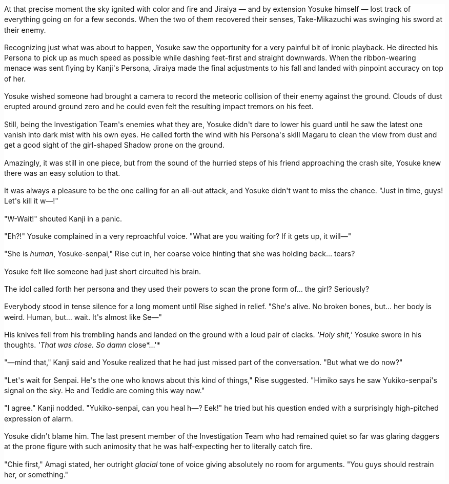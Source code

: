 At that precise moment the sky ignited with color and fire and Jiraiya — and by extension Yosuke himself — lost track of everything going on for a few seconds. When the two of them recovered their senses, Take-Mikazuchi was swinging his sword at their enemy.

Recognizing just what was about to happen, Yosuke saw the opportunity for a very painful bit of ironic playback. He directed his Persona to pick up as much speed as possible while dashing feet-first and straight downwards. When the ribbon-wearing menace was sent flying by Kanji's Persona, Jiraiya made the final adjustments to his fall and landed with pinpoint accuracy on top of her.

Yosuke wished someone had brought a camera to record the meteoric collision of their enemy against the ground. Clouds of dust erupted around ground zero and he could even felt the resulting impact tremors on his feet.

Still, being the Investigation Team's enemies what they are, Yosuke didn't dare to lower his guard until he saw the latest one vanish into dark mist with his own eyes. He called forth the wind with his Persona's skill Magaru to clean the view from dust and get a good sight of the girl-shaped Shadow prone on the ground.

Amazingly, it was still in one piece, but from the sound of the hurried steps of his friend approaching the crash site, Yosuke knew there was an easy solution to that.

It was always a pleasure to be the one calling for an all-out attack, and Yosuke didn't want to miss the chance. "Just in time, guys! Let's kill it w—!"

"W-Wait!" shouted Kanji in a panic.

"Eh?!" Yosuke complained in a very reproachful voice. "What are you waiting for? If it gets up, it will—"

"She is *human*, Yosuke-senpai," Rise cut in, her coarse voice hinting that she was holding back… tears?

Yosuke felt like someone had just short circuited his brain.

The idol called forth her persona and they used their powers to scan the prone form of… the girl? Seriously?

Everybody stood in tense silence for a long moment until Rise sighed in relief. "She's alive. No broken bones, but… her body is weird. Human, but… wait. It's almost like Se—"

His knives fell from his trembling hands and landed on the ground with a loud pair of clacks. *'Holy shit,'* Yosuke swore in his thoughts. *'That was close. So damn* close*…'*

"—mind that," Kanji said and Yosuke realized that he had just missed part of the conversation. "But what we do now?"

"Let's wait for Senpai. He's the one who knows about this kind of things," Rise suggested. "Himiko says he saw Yukiko-senpai's signal on the sky. He and Teddie are coming this way now."

"I agree." Kanji nodded. "Yukiko-senpai, can you heal h—? Eek!" he tried but his question ended with a surprisingly high-pitched expression of alarm.

Yosuke didn't blame him. The last present member of the Investigation Team who had remained quiet so far was glaring daggers at the prone figure with such animosity that he was half-expecting her to literally catch fire.

"Chie first," Amagi stated, her outright *glacial* tone of voice giving absolutely no room for arguments. "You guys should restrain her, or something."
